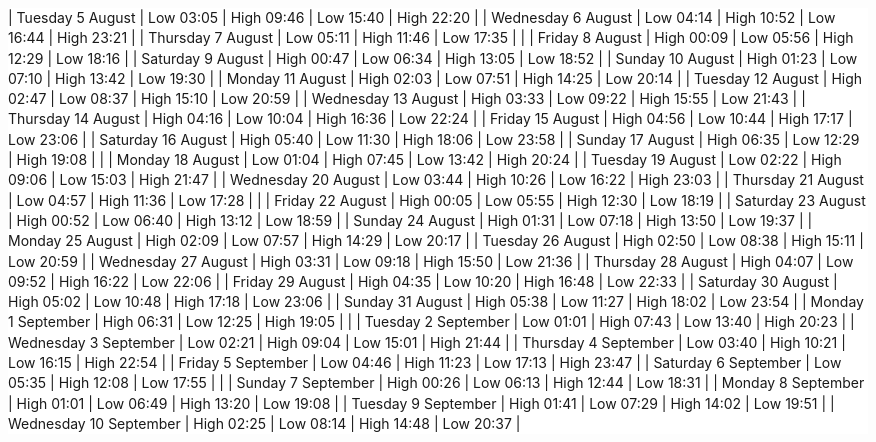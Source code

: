 | Tuesday 5 August | Low 03:05 | High 09:46 | Low 15:40 | High 22:20 | 
| Wednesday 6 August | Low 04:14 | High 10:52 | Low 16:44 | High 23:21 | 
| Thursday 7 August | Low 05:11 | High 11:46 | Low 17:35 |  | 
| Friday 8 August | High 00:09 | Low 05:56 | High 12:29 | Low 18:16 | 
| Saturday 9 August | High 00:47 | Low 06:34 | High 13:05 | Low 18:52 | 
| Sunday 10 August | High 01:23 | Low 07:10 | High 13:42 | Low 19:30 | 
| Monday 11 August | High 02:03 | Low 07:51 | High 14:25 | Low 20:14 | 
| Tuesday 12 August | High 02:47 | Low 08:37 | High 15:10 | Low 20:59 | 
| Wednesday 13 August | High 03:33 | Low 09:22 | High 15:55 | Low 21:43 | 
| Thursday 14 August | High 04:16 | Low 10:04 | High 16:36 | Low 22:24 | 
| Friday 15 August | High 04:56 | Low 10:44 | High 17:17 | Low 23:06 | 
| Saturday 16 August | High 05:40 | Low 11:30 | High 18:06 | Low 23:58 | 
| Sunday 17 August | High 06:35 | Low 12:29 | High 19:08 |  | 
| Monday 18 August | Low 01:04 | High 07:45 | Low 13:42 | High 20:24 | 
| Tuesday 19 August | Low 02:22 | High 09:06 | Low 15:03 | High 21:47 | 
| Wednesday 20 August | Low 03:44 | High 10:26 | Low 16:22 | High 23:03 | 
| Thursday 21 August | Low 04:57 | High 11:36 | Low 17:28 |  | 
| Friday 22 August | High 00:05 | Low 05:55 | High 12:30 | Low 18:19 | 
| Saturday 23 August | High 00:52 | Low 06:40 | High 13:12 | Low 18:59 | 
| Sunday 24 August | High 01:31 | Low 07:18 | High 13:50 | Low 19:37 | 
| Monday 25 August | High 02:09 | Low 07:57 | High 14:29 | Low 20:17 | 
| Tuesday 26 August | High 02:50 | Low 08:38 | High 15:11 | Low 20:59 | 
| Wednesday 27 August | High 03:31 | Low 09:18 | High 15:50 | Low 21:36 | 
| Thursday 28 August | High 04:07 | Low 09:52 | High 16:22 | Low 22:06 | 
| Friday 29 August | High 04:35 | Low 10:20 | High 16:48 | Low 22:33 | 
| Saturday 30 August | High 05:02 | Low 10:48 | High 17:18 | Low 23:06 | 
| Sunday 31 August | High 05:38 | Low 11:27 | High 18:02 | Low 23:54 | 
| Monday 1 September | High 06:31 | Low 12:25 | High 19:05 |  | 
| Tuesday 2 September | Low 01:01 | High 07:43 | Low 13:40 | High 20:23 | 
| Wednesday 3 September | Low 02:21 | High 09:04 | Low 15:01 | High 21:44 | 
| Thursday 4 September | Low 03:40 | High 10:21 | Low 16:15 | High 22:54 | 
| Friday 5 September | Low 04:46 | High 11:23 | Low 17:13 | High 23:47 | 
| Saturday 6 September | Low 05:35 | High 12:08 | Low 17:55 |  | 
| Sunday 7 September | High 00:26 | Low 06:13 | High 12:44 | Low 18:31 | 
| Monday 8 September | High 01:01 | Low 06:49 | High 13:20 | Low 19:08 | 
| Tuesday 9 September | High 01:41 | Low 07:29 | High 14:02 | Low 19:51 | 
| Wednesday 10 September | High 02:25 | Low 08:14 | High 14:48 | Low 20:37 | 